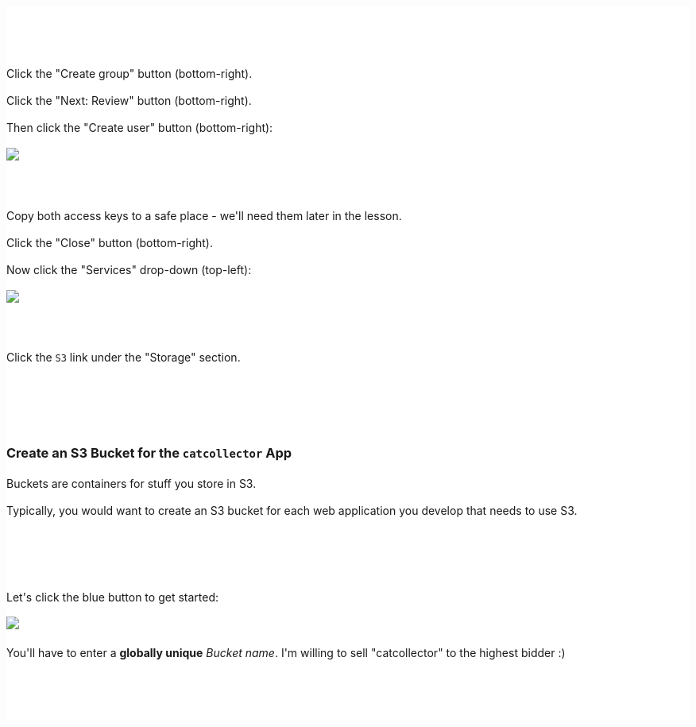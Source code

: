 <br>
<br>
<br>


Click the "Create group" button (bottom-right).

Click the "Next: Review" button (bottom-right).

Then click the "Create user" button (bottom-right):

<img src="https://i.imgur.com/offHztR.png">

<br>
<br>
<br>


Copy both access keys to a safe place - we'll need them later in the lesson.

Click the "Close" button (bottom-right).

Now click the "Services" drop-down (top-left):

<img src="https://i.imgur.com/fs8ZZOs.png">

<br>
<br>
<br>


Click the `S3` link under the "Storage" section.

<br>
<br>
<br>


### Create an S3 Bucket for the `catcollector` App

Buckets are containers for stuff you store in S3.

Typically, you would want to create an S3 bucket for each web application you develop that needs to use S3.

<br>
<br>
<br>


Let's click the blue button to get started:

<img src="https://i.imgur.com/ux61Yn0.png">

You'll have to enter a **globally unique** _Bucket name_. I'm willing to sell "catcollector" to the highest bidder :)

<br>
<br>
<br>
